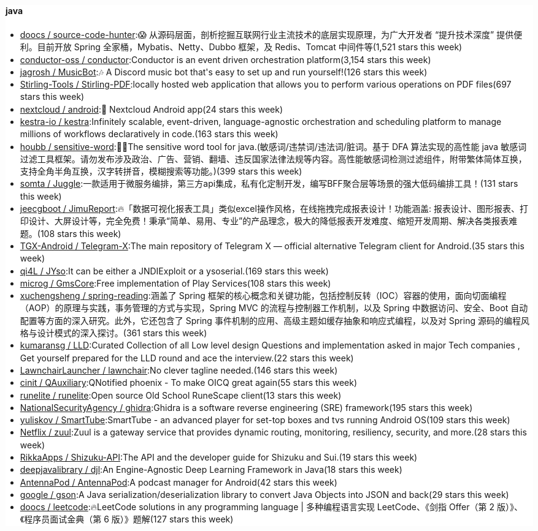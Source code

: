 #### java
* [doocs / source-code-hunter](https://github.com/doocs/source-code-hunter):😱 从源码层面，剖析挖掘互联网行业主流技术的底层实现原理，为广大开发者 “提升技术深度” 提供便利。目前开放 Spring 全家桶，Mybatis、Netty、Dubbo 框架，及 Redis、Tomcat 中间件等(1,521 stars this week)
* [conductor-oss / conductor](https://github.com/conductor-oss/conductor):Conductor is an event driven orchestration platform(3,154 stars this week)
* [jagrosh / MusicBot](https://github.com/jagrosh/MusicBot):🎶 A Discord music bot that's easy to set up and run yourself!(126 stars this week)
* [Stirling-Tools / Stirling-PDF](https://github.com/Stirling-Tools/Stirling-PDF):locally hosted web application that allows you to perform various operations on PDF files(697 stars this week)
* [nextcloud / android](https://github.com/nextcloud/android):📱 Nextcloud Android app(24 stars this week)
* [kestra-io / kestra](https://github.com/kestra-io/kestra):Infinitely scalable, event-driven, language-agnostic orchestration and scheduling platform to manage millions of workflows declaratively in code.(163 stars this week)
* [houbb / sensitive-word](https://github.com/houbb/sensitive-word):👮‍♂️The sensitive word tool for java.(敏感词/违禁词/违法词/脏词。基于 DFA 算法实现的高性能 java 敏感词过滤工具框架。请勿发布涉及政治、广告、营销、翻墙、违反国家法律法规等内容。高性能敏感词检测过滤组件，附带繁体简体互换，支持全角半角互换，汉字转拼音，模糊搜索等功能。)(399 stars this week)
* [somta / Juggle](https://github.com/somta/Juggle):一款适用于微服务编排，第三方api集成，私有化定制开发，编写BFF聚合层等场景的强大低码编排工具！(131 stars this week)
* [jeecgboot / JimuReport](https://github.com/jeecgboot/JimuReport):🔥「数据可视化报表工具」类似excel操作风格，在线拖拽完成报表设计！功能涵盖: 报表设计、图形报表、打印设计、大屏设计等，完全免费！秉承“简单、易用、专业”的产品理念，极大的降低报表开发难度、缩短开发周期、解决各类报表难题。(108 stars this week)
* [TGX-Android / Telegram-X](https://github.com/TGX-Android/Telegram-X):The main repository of Telegram X — official alternative Telegram client for Android.(35 stars this week)
* [qi4L / JYso](https://github.com/qi4L/JYso):It can be either a JNDIExploit or a ysoserial.(169 stars this week)
* [microg / GmsCore](https://github.com/microg/GmsCore):Free implementation of Play Services(108 stars this week)
* [xuchengsheng / spring-reading](https://github.com/xuchengsheng/spring-reading):涵盖了 Spring 框架的核心概念和关键功能，包括控制反转（IOC）容器的使用，面向切面编程（AOP）的原理与实践，事务管理的方式与实现，Spring MVC 的流程与控制器工作机制，以及 Spring 中数据访问、安全、Boot 自动配置等方面的深入研究。此外，它还包含了 Spring 事件机制的应用、高级主题如缓存抽象和响应式编程，以及对 Spring 源码的编程风格与设计模式的深入探讨。(361 stars this week)
* [kumaransg / LLD](https://github.com/kumaransg/LLD):Curated Collection of all Low level design Questions and implementation asked in major Tech companies , Get yourself prepared for the LLD round and ace the interview.(22 stars this week)
* [LawnchairLauncher / lawnchair](https://github.com/LawnchairLauncher/lawnchair):No clever tagline needed.(146 stars this week)
* [cinit / QAuxiliary](https://github.com/cinit/QAuxiliary):QNotified phoenix - To make OICQ great again(55 stars this week)
* [runelite / runelite](https://github.com/runelite/runelite):Open source Old School RuneScape client(13 stars this week)
* [NationalSecurityAgency / ghidra](https://github.com/NationalSecurityAgency/ghidra):Ghidra is a software reverse engineering (SRE) framework(195 stars this week)
* [yuliskov / SmartTube](https://github.com/yuliskov/SmartTube):SmartTube - an advanced player for set-top boxes and tvs running Android OS(109 stars this week)
* [Netflix / zuul](https://github.com/Netflix/zuul):Zuul is a gateway service that provides dynamic routing, monitoring, resiliency, security, and more.(28 stars this week)
* [RikkaApps / Shizuku-API](https://github.com/RikkaApps/Shizuku-API):The API and the developer guide for Shizuku and Sui.(19 stars this week)
* [deepjavalibrary / djl](https://github.com/deepjavalibrary/djl):An Engine-Agnostic Deep Learning Framework in Java(18 stars this week)
* [AntennaPod / AntennaPod](https://github.com/AntennaPod/AntennaPod):A podcast manager for Android(42 stars this week)
* [google / gson](https://github.com/google/gson):A Java serialization/deserialization library to convert Java Objects into JSON and back(29 stars this week)
* [doocs / leetcode](https://github.com/doocs/leetcode):🔥LeetCode solutions in any programming language | 多种编程语言实现 LeetCode、《剑指 Offer（第 2 版）》、《程序员面试金典（第 6 版）》题解(127 stars this week)
